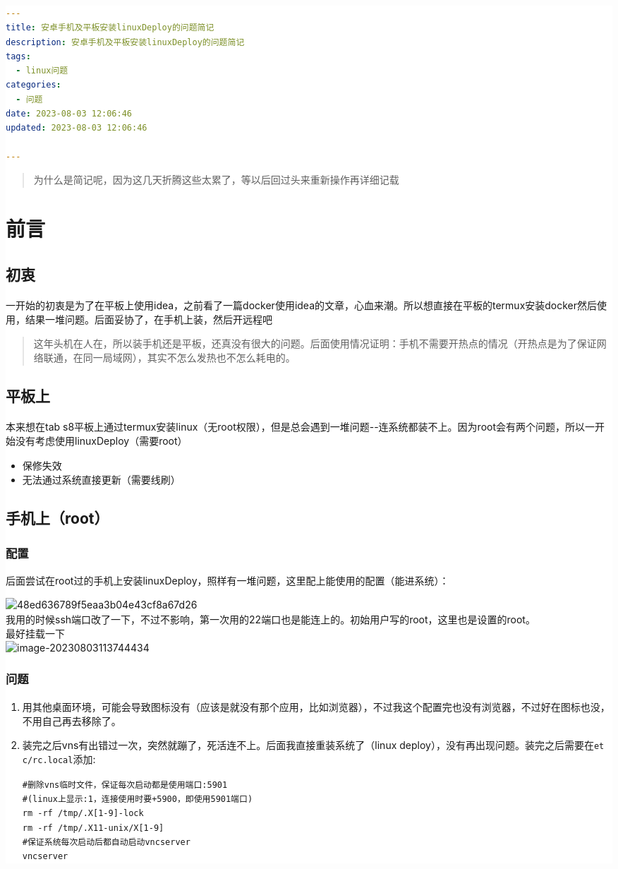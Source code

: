 ```yaml
---
title: 安卓手机及平板安装linuxDeploy的问题简记
description: 安卓手机及平板安装linuxDeploy的问题简记
tags:
  - linux问题
categories:
  - 问题
date: 2023-08-03 12:06:46
updated: 2023-08-03 12:06:46

---
```


> 为什么是简记呢，因为这几天折腾这些太累了，等以后回过头来重新操作再详细记载

# 前言

## 初衷

一开始的初衷是为了在平板上使用idea，之前看了一篇docker使用idea的文章，心血来潮。所以想直接在平板的termux安装docker然后使用，结果一堆问题。后面妥协了，在手机上装，然后开远程吧  

> 这年头机在人在，所以装手机还是平板，还真没有很大的问题。后面使用情况证明：手机不需要开热点的情况（开热点是为了保证网络联通，在同一局域网），其实不怎么发热也不怎么耗电的。

## 平板上

本来想在tab s8平板上通过termux安装linux（无root权限），但是总会遇到一堆问题--连系统都装不上。因为root会有两个问题，所以一开始没有考虑使用linuxDeploy（需要root）

- 保修失效
- 无法通过系统直接更新（需要线刷）

## 手机上（root）

### 配置

后面尝试在root过的手机上安装linuxDeploy，照样有一堆问题，这里配上能使用的配置（能进系统）：

![48ed636789f5eaa3b04e43cf8a67d26](images/mypost/48ed636789f5eaa3b04e43cf8a67d26.png)  
我用的时候ssh端口改了一下，不过不影响，第一次用的22端口也是能连上的。初始用户写的root，这里也是设置的root。  
最好挂载一下  
![image-20230803113744434](images/mypost/image-20230803113744434.png)

### 问题

1. 用其他桌面环境，可能会导致图标没有（应该是就没有那个应用，比如浏览器），不过我这个配置完也没有浏览器，不过好在图标也没，不用自己再去移除了。

2. 装完之后vns有出错过一次，突然就蹦了，死活连不上。后面我直接重装系统了（linux deploy），没有再出现问题。装完之后需要在```etc/rc.local```添加:  

   ```shell
   #删除vns临时文件，保证每次启动都是使用端口:5901
   #(linux上显示:1，连接使用时要+5900，即使用5901端口)
   rm -rf /tmp/.X[1-9]-lock
   rm -rf /tmp/.X11-unix/X[1-9]
   #保证系统每次启动后都自动启动vncserver
   vncserver
   ```
